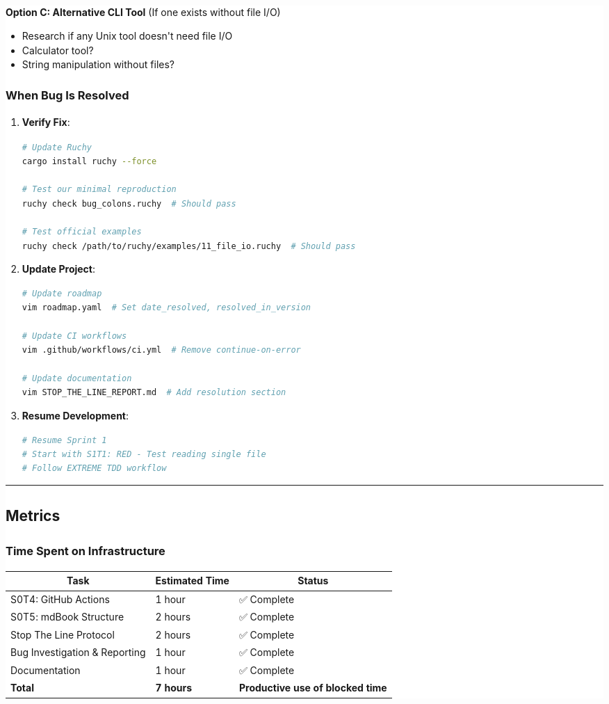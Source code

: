 **Option C: Alternative CLI Tool** (If one exists without file I/O)
- Research if any Unix tool doesn't need file I/O
- Calculator tool?
- String manipulation without files?

### When Bug Is Resolved

1. **Verify Fix**:
   ```bash
   # Update Ruchy
   cargo install ruchy --force

   # Test our minimal reproduction
   ruchy check bug_colons.ruchy  # Should pass

   # Test official examples
   ruchy check /path/to/ruchy/examples/11_file_io.ruchy  # Should pass
   ```

2. **Update Project**:
   ```bash
   # Update roadmap
   vim roadmap.yaml  # Set date_resolved, resolved_in_version

   # Update CI workflows
   vim .github/workflows/ci.yml  # Remove continue-on-error

   # Update documentation
   vim STOP_THE_LINE_REPORT.md  # Add resolution section
   ```

3. **Resume Development**:
   ```bash
   # Resume Sprint 1
   # Start with S1T1: RED - Test reading single file
   # Follow EXTREME TDD workflow
   ```

---

## Metrics

### Time Spent on Infrastructure

| Task | Estimated Time | Status |
|------|---------------|--------|
| S0T4: GitHub Actions | 1 hour | ✅ Complete |
| S0T5: mdBook Structure | 2 hours | ✅ Complete |
| Stop The Line Protocol | 2 hours | ✅ Complete |
| Bug Investigation & Reporting | 1 hour | ✅ Complete |
| Documentation | 1 hour | ✅ Complete |
| **Total** | **7 hours** | **Productive use of blocked time** |
